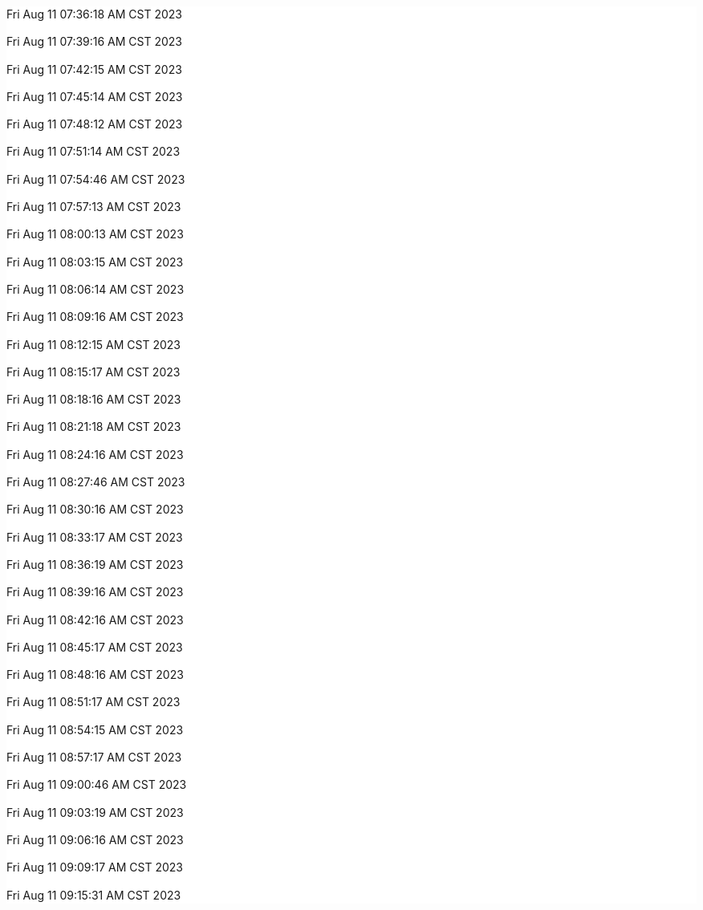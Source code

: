 Fri Aug 11 07:36:18 AM CST 2023

Fri Aug 11 07:39:16 AM CST 2023

Fri Aug 11 07:42:15 AM CST 2023

Fri Aug 11 07:45:14 AM CST 2023

Fri Aug 11 07:48:12 AM CST 2023

Fri Aug 11 07:51:14 AM CST 2023

Fri Aug 11 07:54:46 AM CST 2023

Fri Aug 11 07:57:13 AM CST 2023

Fri Aug 11 08:00:13 AM CST 2023

Fri Aug 11 08:03:15 AM CST 2023

Fri Aug 11 08:06:14 AM CST 2023

Fri Aug 11 08:09:16 AM CST 2023

Fri Aug 11 08:12:15 AM CST 2023

Fri Aug 11 08:15:17 AM CST 2023

Fri Aug 11 08:18:16 AM CST 2023

Fri Aug 11 08:21:18 AM CST 2023

Fri Aug 11 08:24:16 AM CST 2023

Fri Aug 11 08:27:46 AM CST 2023

Fri Aug 11 08:30:16 AM CST 2023

Fri Aug 11 08:33:17 AM CST 2023

Fri Aug 11 08:36:19 AM CST 2023

Fri Aug 11 08:39:16 AM CST 2023

Fri Aug 11 08:42:16 AM CST 2023

Fri Aug 11 08:45:17 AM CST 2023

Fri Aug 11 08:48:16 AM CST 2023

Fri Aug 11 08:51:17 AM CST 2023

Fri Aug 11 08:54:15 AM CST 2023

Fri Aug 11 08:57:17 AM CST 2023

Fri Aug 11 09:00:46 AM CST 2023

Fri Aug 11 09:03:19 AM CST 2023

Fri Aug 11 09:06:16 AM CST 2023

Fri Aug 11 09:09:17 AM CST 2023

Fri Aug 11 09:15:31 AM CST 2023
